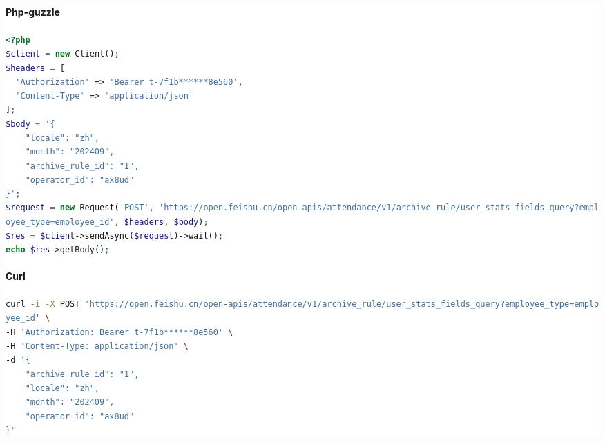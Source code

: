#### Php-guzzle

```php
<?php
$client = new Client();
$headers = [
  'Authorization' => 'Bearer t-7f1b******8e560',
  'Content-Type' => 'application/json'
];
$body = '{
    "locale": "zh",
    "month": "202409",
    "archive_rule_id": "1",
    "operator_id": "ax8ud"
}';
$request = new Request('POST', 'https://open.feishu.cn/open-apis/attendance/v1/archive_rule/user_stats_fields_query?employee_type=employee_id', $headers, $body);
$res = $client->sendAsync($request)->wait();
echo $res->getBody();
```

#### Curl

```bash
curl -i -X POST 'https://open.feishu.cn/open-apis/attendance/v1/archive_rule/user_stats_fields_query?employee_type=employee_id' \
-H 'Authorization: Bearer t-7f1b******8e560' \
-H 'Content-Type: application/json' \
-d '{
	"archive_rule_id": "1",
	"locale": "zh",
	"month": "202409",
	"operator_id": "ax8ud"
}'
```

